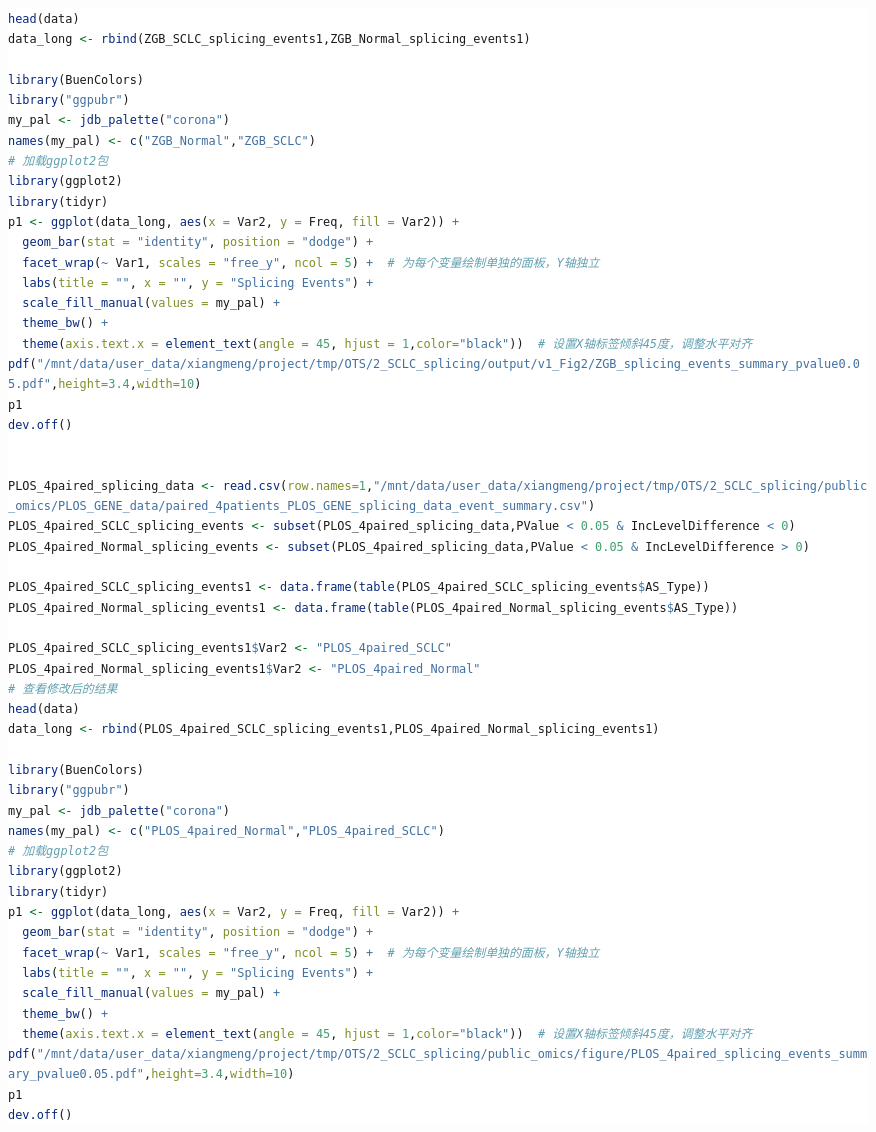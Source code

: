 ```r
head(data)
data_long <- rbind(ZGB_SCLC_splicing_events1,ZGB_Normal_splicing_events1)

library(BuenColors)
library("ggpubr")
my_pal <- jdb_palette("corona")
names(my_pal) <- c("ZGB_Normal","ZGB_SCLC")
# 加载ggplot2包
library(ggplot2)
library(tidyr)
p1 <- ggplot(data_long, aes(x = Var2, y = Freq, fill = Var2)) +
  geom_bar(stat = "identity", position = "dodge") +
  facet_wrap(~ Var1, scales = "free_y", ncol = 5) +  # 为每个变量绘制单独的面板，Y轴独立
  labs(title = "", x = "", y = "Splicing Events") +
  scale_fill_manual(values = my_pal) +
  theme_bw() +
  theme(axis.text.x = element_text(angle = 45, hjust = 1,color="black"))  # 设置X轴标签倾斜45度，调整水平对齐
pdf("/mnt/data/user_data/xiangmeng/project/tmp/OTS/2_SCLC_splicing/output/v1_Fig2/ZGB_splicing_events_summary_pvalue0.05.pdf",height=3.4,width=10)
p1
dev.off() 


PLOS_4paired_splicing_data <- read.csv(row.names=1,"/mnt/data/user_data/xiangmeng/project/tmp/OTS/2_SCLC_splicing/public_omics/PLOS_GENE_data/paired_4patients_PLOS_GENE_splicing_data_event_summary.csv")
PLOS_4paired_SCLC_splicing_events <- subset(PLOS_4paired_splicing_data,PValue < 0.05 & IncLevelDifference < 0) 
PLOS_4paired_Normal_splicing_events <- subset(PLOS_4paired_splicing_data,PValue < 0.05 & IncLevelDifference > 0) 

PLOS_4paired_SCLC_splicing_events1 <- data.frame(table(PLOS_4paired_SCLC_splicing_events$AS_Type))
PLOS_4paired_Normal_splicing_events1 <- data.frame(table(PLOS_4paired_Normal_splicing_events$AS_Type))

PLOS_4paired_SCLC_splicing_events1$Var2 <- "PLOS_4paired_SCLC"
PLOS_4paired_Normal_splicing_events1$Var2 <- "PLOS_4paired_Normal"
# 查看修改后的结果
head(data)
data_long <- rbind(PLOS_4paired_SCLC_splicing_events1,PLOS_4paired_Normal_splicing_events1)

library(BuenColors)
library("ggpubr")
my_pal <- jdb_palette("corona")
names(my_pal) <- c("PLOS_4paired_Normal","PLOS_4paired_SCLC")
# 加载ggplot2包
library(ggplot2)
library(tidyr)
p1 <- ggplot(data_long, aes(x = Var2, y = Freq, fill = Var2)) +
  geom_bar(stat = "identity", position = "dodge") +
  facet_wrap(~ Var1, scales = "free_y", ncol = 5) +  # 为每个变量绘制单独的面板，Y轴独立
  labs(title = "", x = "", y = "Splicing Events") +
  scale_fill_manual(values = my_pal) +
  theme_bw() +
  theme(axis.text.x = element_text(angle = 45, hjust = 1,color="black"))  # 设置X轴标签倾斜45度，调整水平对齐
pdf("/mnt/data/user_data/xiangmeng/project/tmp/OTS/2_SCLC_splicing/public_omics/figure/PLOS_4paired_splicing_events_summary_pvalue0.05.pdf",height=3.4,width=10)
p1
dev.off() 
```